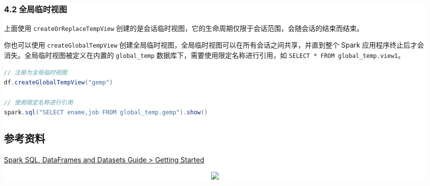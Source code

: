 ### 4.2 全局临时视图

上面使用 `createOrReplaceTempView` 创建的是会话临时视图，它的生命周期仅限于会话范围，会随会话的结束而结束。

你也可以使用 `createGlobalTempView` 创建全局临时视图，全局临时视图可以在所有会话之间共享，并直到整个 Spark 应用程序终止后才会消失。全局临时视图被定义在内置的 `global_temp` 数据库下，需要使用限定名称进行引用，如 `SELECT * FROM global_temp.view1`。

```scala
// 注册为全局临时视图
df.createGlobalTempView("gemp")

// 使用限定名称进行引用
spark.sql("SELECT ename,job FROM global_temp.gemp").show()
```



## 参考资料

[Spark SQL, DataFrames and Datasets Guide > Getting Started](https://spark.apache.org/docs/latest/sql-getting-started.html)


<div align="center"> <img  src="https://gitee.com/squancher/bigdata_notes/raw/master/pictures/weixin-desc.png"/> </div>